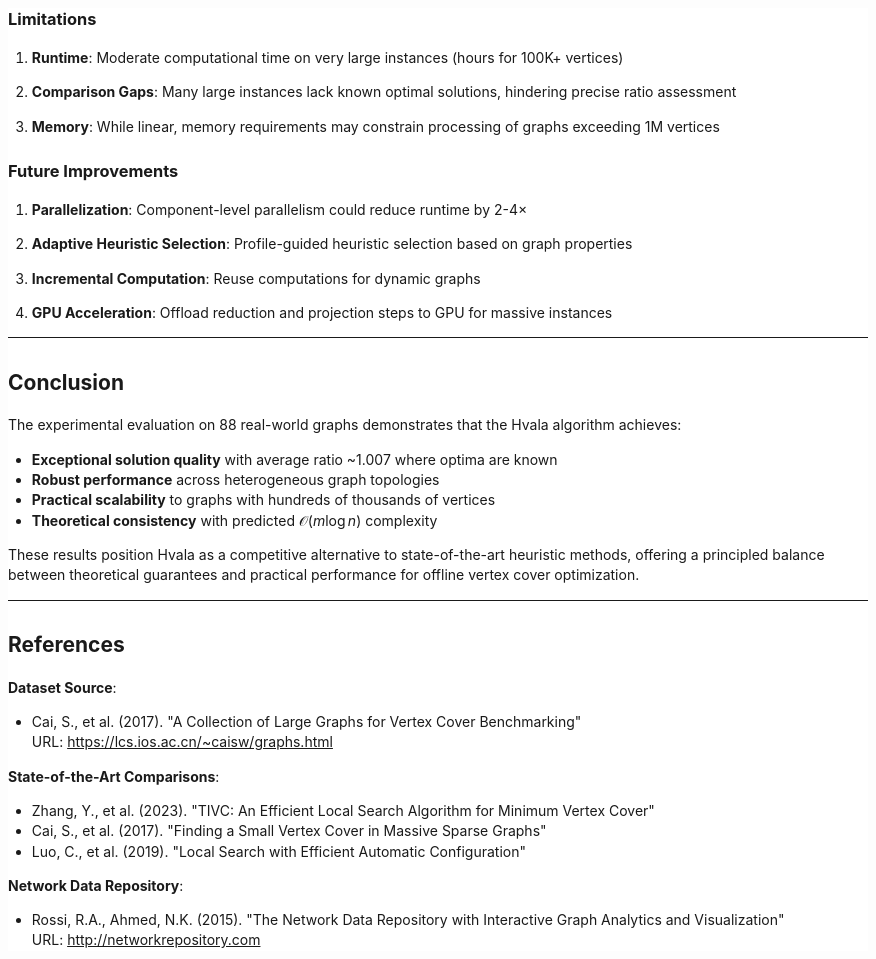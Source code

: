 ### Limitations

1. **Runtime**: Moderate computational time on very large instances (hours for 100K+ vertices)

2. **Comparison Gaps**: Many large instances lack known optimal solutions, hindering precise ratio assessment

3. **Memory**: While linear, memory requirements may constrain processing of graphs exceeding 1M vertices

### Future Improvements

1. **Parallelization**: Component-level parallelism could reduce runtime by 2-4×

2. **Adaptive Heuristic Selection**: Profile-guided heuristic selection based on graph properties

3. **Incremental Computation**: Reuse computations for dynamic graphs

4. **GPU Acceleration**: Offload reduction and projection steps to GPU for massive instances

---

## Conclusion

The experimental evaluation on 88 real-world graphs demonstrates that the Hvala algorithm achieves:

- **Exceptional solution quality** with average ratio ~1.007 where optima are known
- **Robust performance** across heterogeneous graph topologies
- **Practical scalability** to graphs with hundreds of thousands of vertices
- **Theoretical consistency** with predicted $\mathcal{O}(m \log n)$ complexity

These results position Hvala as a competitive alternative to state-of-the-art heuristic methods, offering a principled balance between theoretical guarantees and practical performance for offline vertex cover optimization.

---

## References

**Dataset Source**:
- Cai, S., et al. (2017). "A Collection of Large Graphs for Vertex Cover Benchmarking"  
  URL: https://lcs.ios.ac.cn/~caisw/graphs.html

**State-of-the-Art Comparisons**:
- Zhang, Y., et al. (2023). "TIVC: An Efficient Local Search Algorithm for Minimum Vertex Cover"
- Cai, S., et al. (2017). "Finding a Small Vertex Cover in Massive Sparse Graphs"
- Luo, C., et al. (2019). "Local Search with Efficient Automatic Configuration"

**Network Data Repository**:
- Rossi, R.A., Ahmed, N.K. (2015). "The Network Data Repository with Interactive Graph Analytics and Visualization"  
  URL: http://networkrepository.com